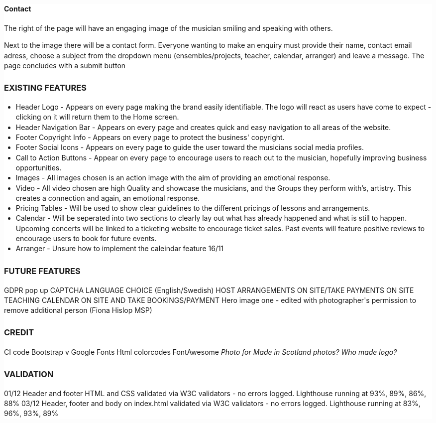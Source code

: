#### Contact
The right of the page will have an engaging image of the musician smiling and speaking with others.

Next to the image there will be a contact form.  Everyone wanting to make an enquiry must provide their name, contact email adress, choose a subject from the dropdown menu (ensembles/projects, teacher, calendar, arranger) and leave a message. The page concludes with a submit button

### EXISTING FEATURES
- Header Logo - Appears on every page making the brand easily identifiable. The logo will react as users have come to expect - clicking on it will return them to the Home screen.
- Header Navigation Bar - Appears on every page and creates quick and easy navigation to all areas of the website.
- Footer Copyright Info - Appears on every page to protect the business' copyright.
- Footer Social Icons - Appears on every page to guide the user toward the musicians social media profiles.
- Call to Action Buttons - Appear on every page to encourage users to reach out to the musician, hopefully improving business opportunities. 
- Images - All images chosen is an action image with the aim of providing an emotional response.
- Video - All video chosen are high Quality and showcase the musicians, and the Groups they perform with’s, artistry.  This creates a connection and again, an emotional response.
- Pricing Tables - Will be used to show clear guidelines to the different pricings of lessons and arrangements.
- Calendar - Will be seperated into two sections to clearly lay out what has already happened and what is still to happen.  Upcoming concerts will be linked to a ticketing website to encourage ticket sales.  Past events will feature positive reviews to encourage users to book for future events.
- Arranger - Unsure how to implement the caleindar feature 16/11

### FUTURE FEATURES
GDPR pop up
CAPTCHA
LANGUAGE CHOICE (English/Swedish)
HOST ARRANGEMENTS ON SITE/TAKE PAYMENTS ON SITE
TEACHING CALENDAR ON SITE AND TAKE BOOKINGS/PAYMENT
Hero image one - edited with photographer's permission to remove additional person (Fiona Hislop MSP)

### CREDIT
CI code
Bootstrap v
Google Fonts
Html colorcodes
FontAwesome
*Photo for Made in Scotland photos?*
*Who made logo?*

### VALIDATION
01/12 Header and footer HTML and CSS validated via W3C validators - no errors logged. Lighthouse running at 93%, 89%, 86%, 88%
03/12 Header, footer and body on index.html validated via W3C validators - no errors logged. Lighthouse running at 83%, 96%, 93%, 89%
